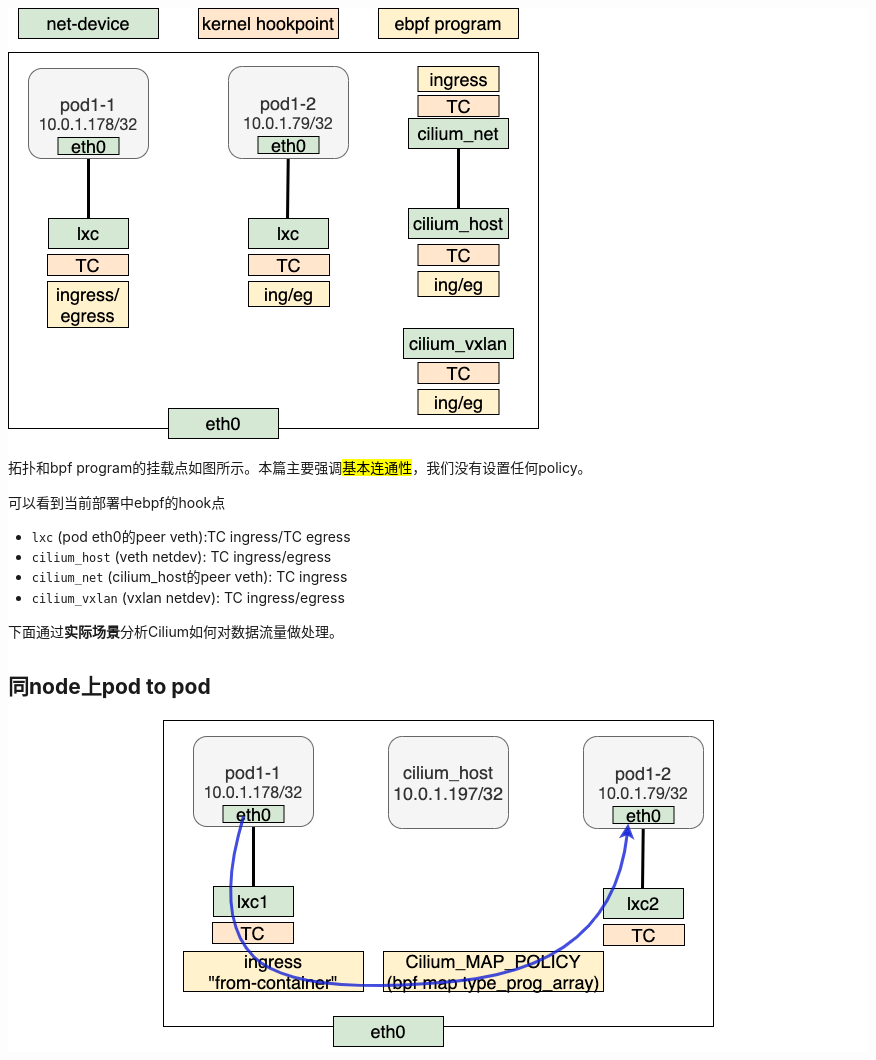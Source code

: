 <img src="https://raw.githubusercontent.com/chnhaoran/chnhaoran.github.io/main/images/2022-9-1-cilium-datapath-deep-dive-basic-connectivity/datapath.png"/>
</div>


拓扑和bpf program的挂载点如图所示。本篇主要强调<mark>基本连通性</mark>，我们没有设置任何policy。

可以看到当前部署中ebpf的hook点
- `lxc` (pod eth0的peer veth):TC ingress/TC egress
- `cilium_host` (veth netdev): TC ingress/egress
- `cilium_net` (cilium_host的peer veth): TC ingress
- `cilium_vxlan` (vxlan netdev): TC ingress/egress

下面通过**实际场景**分析Cilium如何对数据流量做处理。

## 同node上pod to pod
<div style="text-align: center">
<img src="https://raw.githubusercontent.com/chnhaoran/chnhaoran.github.io/main/images/2022-9-1-cilium-datapath-deep-dive-basic-connectivity/pod-pod-same-node-1.png"/>
</div>
